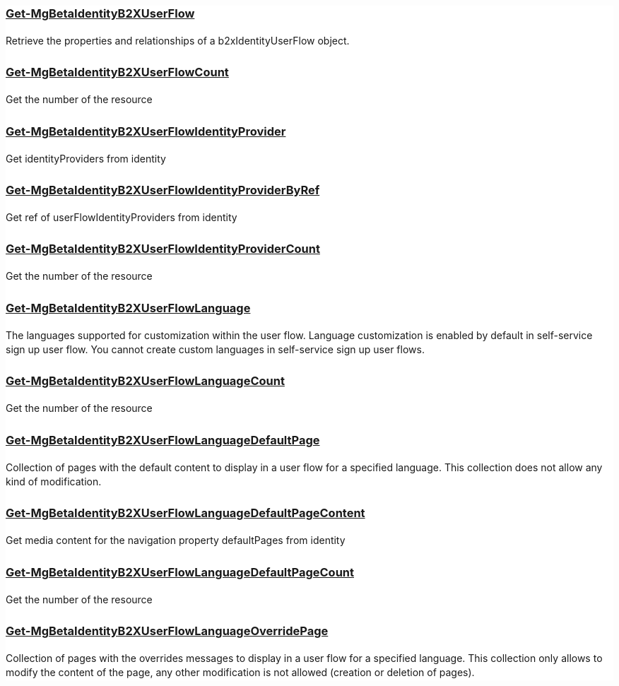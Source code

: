 ### [Get-MgBetaIdentityB2XUserFlow](Get-MgBetaIdentityB2XUserFlow.md)
Retrieve the properties and relationships of a b2xIdentityUserFlow object.

### [Get-MgBetaIdentityB2XUserFlowCount](Get-MgBetaIdentityB2XUserFlowCount.md)
Get the number of the resource

### [Get-MgBetaIdentityB2XUserFlowIdentityProvider](Get-MgBetaIdentityB2XUserFlowIdentityProvider.md)
Get identityProviders from identity

### [Get-MgBetaIdentityB2XUserFlowIdentityProviderByRef](Get-MgBetaIdentityB2XUserFlowIdentityProviderByRef.md)
Get ref of userFlowIdentityProviders from identity

### [Get-MgBetaIdentityB2XUserFlowIdentityProviderCount](Get-MgBetaIdentityB2XUserFlowIdentityProviderCount.md)
Get the number of the resource

### [Get-MgBetaIdentityB2XUserFlowLanguage](Get-MgBetaIdentityB2XUserFlowLanguage.md)
The languages supported for customization within the user flow.
Language customization is enabled by default in self-service sign up user flow.
You cannot create custom languages in self-service sign up user flows.

### [Get-MgBetaIdentityB2XUserFlowLanguageCount](Get-MgBetaIdentityB2XUserFlowLanguageCount.md)
Get the number of the resource

### [Get-MgBetaIdentityB2XUserFlowLanguageDefaultPage](Get-MgBetaIdentityB2XUserFlowLanguageDefaultPage.md)
Collection of pages with the default content to display in a user flow for a specified language.
This collection does not allow any kind of modification.

### [Get-MgBetaIdentityB2XUserFlowLanguageDefaultPageContent](Get-MgBetaIdentityB2XUserFlowLanguageDefaultPageContent.md)
Get media content for the navigation property defaultPages from identity

### [Get-MgBetaIdentityB2XUserFlowLanguageDefaultPageCount](Get-MgBetaIdentityB2XUserFlowLanguageDefaultPageCount.md)
Get the number of the resource

### [Get-MgBetaIdentityB2XUserFlowLanguageOverridePage](Get-MgBetaIdentityB2XUserFlowLanguageOverridePage.md)
Collection of pages with the overrides messages to display in a user flow for a specified language.
This collection only allows to modify the content of the page, any other modification is not allowed (creation or deletion of pages).
